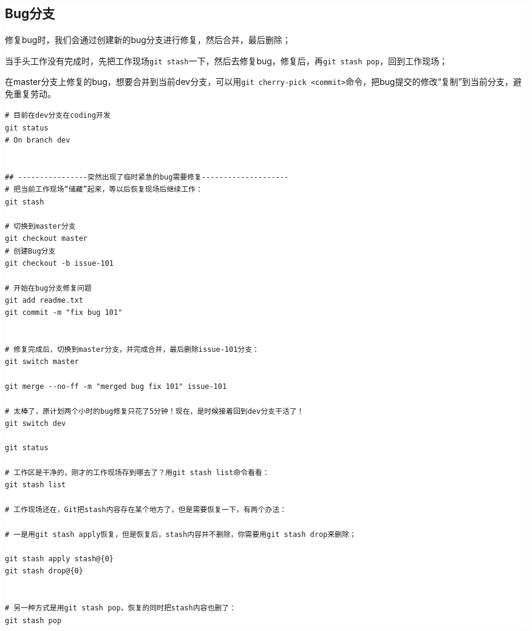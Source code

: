 



## Bug分支


修复bug时，我们会通过创建新的bug分支进行修复，然后合并，最后删除；

当手头工作没有完成时，先把工作现场`git stash`一下，然后去修复bug，修复后，再`git stash pop`，回到工作现场；

在master分支上修复的bug，想要合并到当前dev分支，可以用`git cherry-pick <commit>`命令，把bug提交的修改“复制”到当前分支，避免重复劳动。


```shell
# 目前在dev分支在coding开发
git status
# On branch dev


## ----------------突然出现了临时紧急的bug需要修复--------------------
# 把当前工作现场“储藏”起来，等以后恢复现场后继续工作：
git stash

# 切换到master分支
git checkout master
# 创建Bug分支
git checkout -b issue-101

# 开始在bug分支修复问题
git add readme.txt 
git commit -m "fix bug 101"


# 修复完成后，切换到master分支，并完成合并，最后删除issue-101分支：
git switch master

git merge --no-ff -m "merged bug fix 101" issue-101

# 太棒了，原计划两个小时的bug修复只花了5分钟！现在，是时候接着回到dev分支干活了！
git switch dev

git status

# 工作区是干净的，刚才的工作现场存到哪去了？用git stash list命令看看：
git stash list

# 工作现场还在，Git把stash内容存在某个地方了，但是需要恢复一下，有两个办法：

# 一是用git stash apply恢复，但是恢复后，stash内容并不删除，你需要用git stash drop来删除；

git stash apply stash@{0}
git stash drop@{0}


# 另一种方式是用git stash pop，恢复的同时把stash内容也删了：
git stash pop
```
